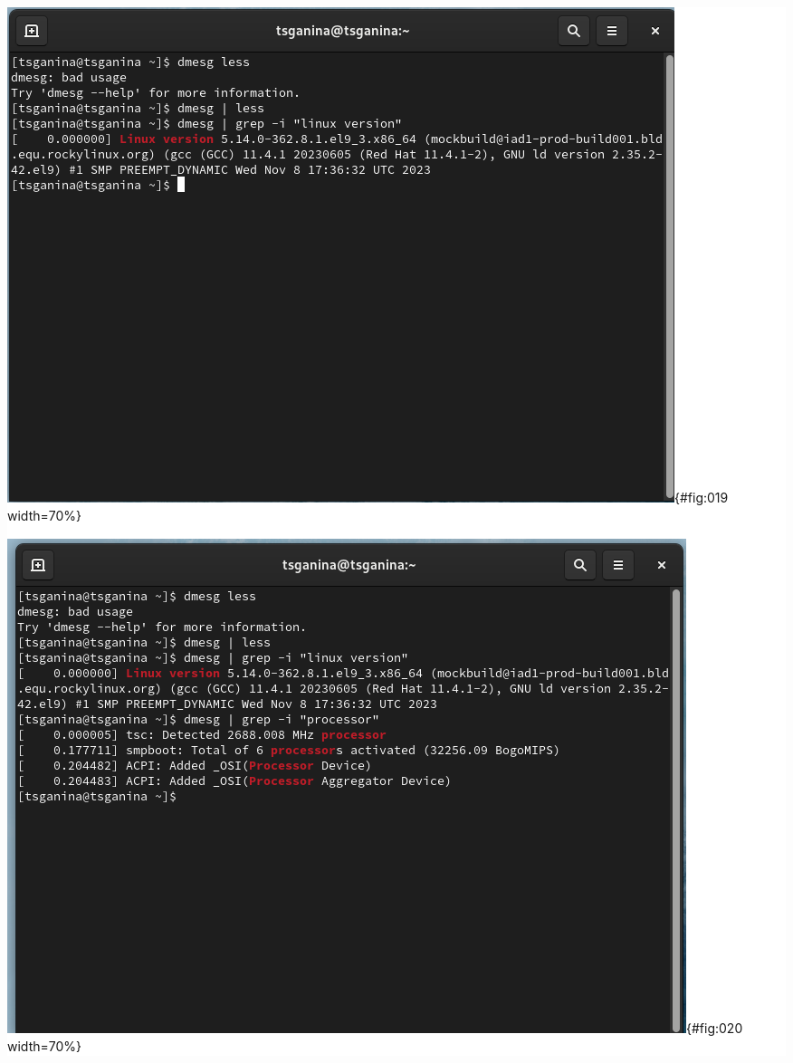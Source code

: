 ![Версия Линукс](image/19.png){#fig:019 width=70%}

![Частота процессора](image/20.png){#fig:020 width=70%}
